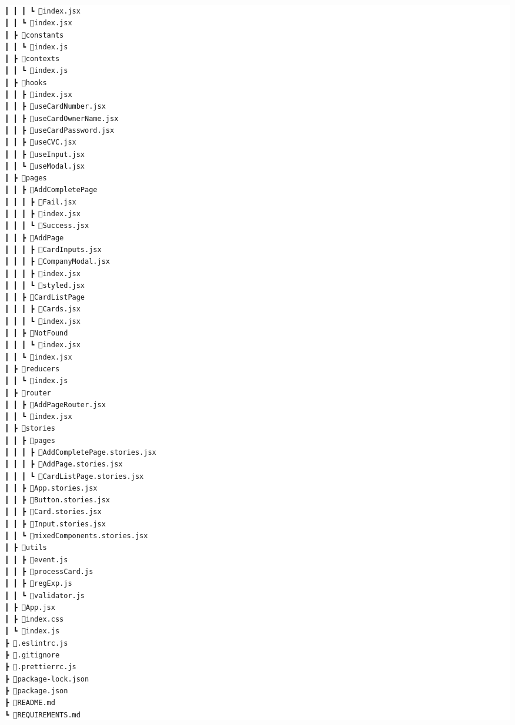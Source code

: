 ```
┃ ┃ ┃ ┗ 📜index.jsx
┃ ┃ ┗ 📜index.jsx
┃ ┣ 📂constants
┃ ┃ ┗ 📜index.js
┃ ┣ 📂contexts
┃ ┃ ┗ 📜index.js
┃ ┣ 📂hooks
┃ ┃ ┣ 📜index.jsx
┃ ┃ ┣ 📜useCardNumber.jsx
┃ ┃ ┣ 📜useCardOwnerName.jsx
┃ ┃ ┣ 📜useCardPassword.jsx
┃ ┃ ┣ 📜useCVC.jsx
┃ ┃ ┣ 📜useInput.jsx
┃ ┃ ┗ 📜useModal.jsx
┃ ┣ 📂pages
┃ ┃ ┣ 📂AddCompletePage
┃ ┃ ┃ ┣ 📜Fail.jsx
┃ ┃ ┃ ┣ 📜index.jsx
┃ ┃ ┃ ┗ 📜Success.jsx
┃ ┃ ┣ 📂AddPage
┃ ┃ ┃ ┣ 📜CardInputs.jsx
┃ ┃ ┃ ┣ 📜CompanyModal.jsx
┃ ┃ ┃ ┣ 📜index.jsx
┃ ┃ ┃ ┗ 📜styled.jsx
┃ ┃ ┣ 📂CardListPage
┃ ┃ ┃ ┣ 📜Cards.jsx
┃ ┃ ┃ ┗ 📜index.jsx
┃ ┃ ┣ 📂NotFound
┃ ┃ ┃ ┗ 📜index.jsx
┃ ┃ ┗ 📜index.jsx
┃ ┣ 📂reducers
┃ ┃ ┗ 📜index.js
┃ ┣ 📂router
┃ ┃ ┣ 📜AddPageRouter.jsx
┃ ┃ ┗ 📜index.jsx
┃ ┣ 📂stories
┃ ┃ ┣ 📂pages
┃ ┃ ┃ ┣ 📜AddCompletePage.stories.jsx
┃ ┃ ┃ ┣ 📜AddPage.stories.jsx
┃ ┃ ┃ ┗ 📜CardListPage.stories.jsx
┃ ┃ ┣ 📜App.stories.jsx
┃ ┃ ┣ 📜Button.stories.jsx
┃ ┃ ┣ 📜Card.stories.jsx
┃ ┃ ┣ 📜Input.stories.jsx
┃ ┃ ┗ 📜mixedComponents.stories.jsx
┃ ┣ 📂utils
┃ ┃ ┣ 📜event.js
┃ ┃ ┣ 📜processCard.js
┃ ┃ ┣ 📜regExp.js
┃ ┃ ┗ 📜validator.js
┃ ┣ 📜App.jsx
┃ ┣ 📜index.css
┃ ┗ 📜index.js
┣ 📜.eslintrc.js
┣ 📜.gitignore
┣ 📜.prettierrc.js
┣ 📜package-lock.json
┣ 📜package.json
┣ 📜README.md
┗ 📜REQUIREMENTS.md
```
